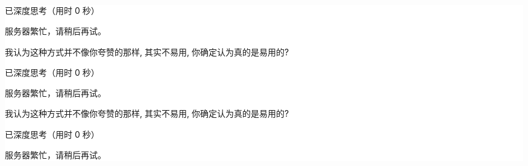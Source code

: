 





已深度思考（用时 0 秒）







服务器繁忙，请稍后再试。











我认为这种方式并不像你夸赞的那样, 其实不易用, 你确定认为真的是易用的?









已深度思考（用时 0 秒）







服务器繁忙，请稍后再试。











我认为这种方式并不像你夸赞的那样, 其实不易用, 你确定认为真的是易用的?









已深度思考（用时 0 秒）







服务器繁忙，请稍后再试。










